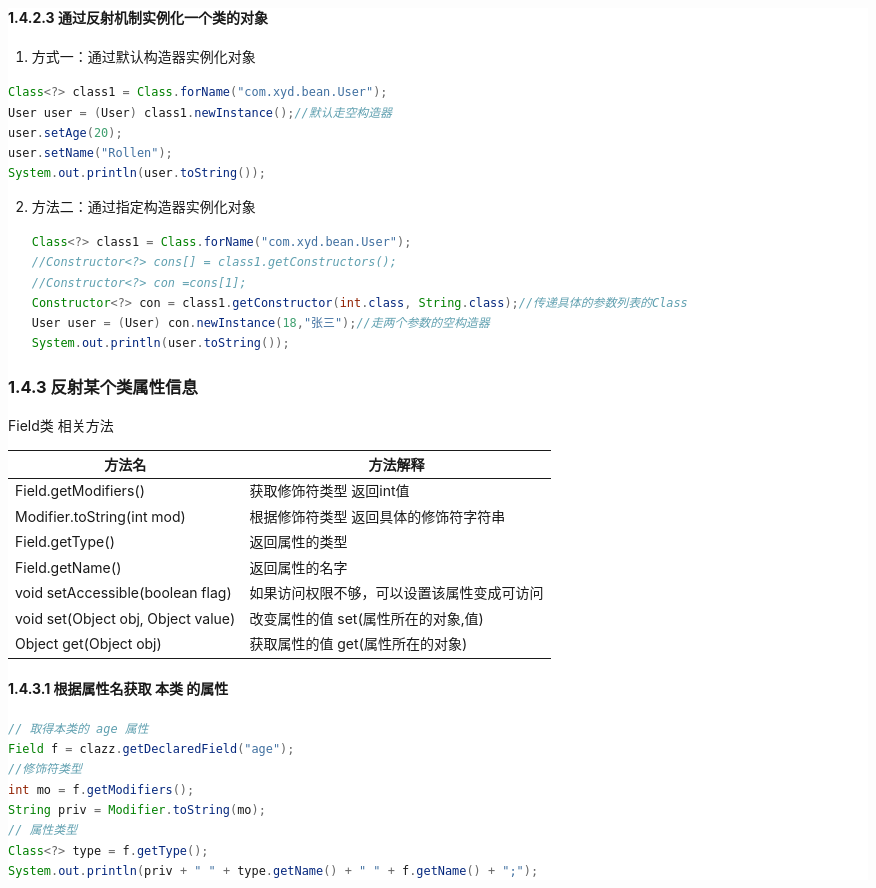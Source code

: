 #### 1.4.2.3 通过反射机制实例化一个类的对象

1. 方式一：通过默认构造器实例化对象

```java
Class<?> class1 = Class.forName("com.xyd.bean.User");
User user = (User) class1.newInstance();//默认走空构造器
user.setAge(20);
user.setName("Rollen");
System.out.println(user.toString());
```

2. 方法二：通过指定构造器实例化对象

   ```java
   Class<?> class1 = Class.forName("com.xyd.bean.User");
   //Constructor<?> cons[] = class1.getConstructors();
   //Constructor<?> con =cons[1];
   Constructor<?> con = class1.getConstructor(int.class, String.class);//传递具体的参数列表的Class
   User user = (User) con.newInstance(18,"张三");//走两个参数的空构造器
   System.out.println(user.toString());

   ```

### 1.4.3 反射某个类属性信息

Field类 相关方法

| 方法名                                | 方法解释                  |
| ---------------------------------- | --------------------- |
| Field.getModifiers()               | 获取修饰符类型 返回int值        |
| Modifier.toString(int mod)         | 根据修饰符类型 返回具体的修饰符字符串   |
| Field.getType()                    | 返回属性的类型               |
| Field.getName()                    | 返回属性的名字               |
| void setAccessible(boolean flag)   | 如果访问权限不够，可以设置该属性变成可访问 |
| void set(Object obj, Object value) | 改变属性的值 set(属性所在的对象,值) |
| Object get(Object obj)             | 获取属性的值 get(属性所在的对象)   |

#### 1.4.3.1 根据属性名获取 本类 的属性

```java
// 取得本类的 age 属性
Field f = clazz.getDeclaredField("age");
//修饰符类型
int mo = f.getModifiers();
String priv = Modifier.toString(mo);
// 属性类型
Class<?> type = f.getType();
System.out.println(priv + " " + type.getName() + " " + f.getName() + ";");
```
